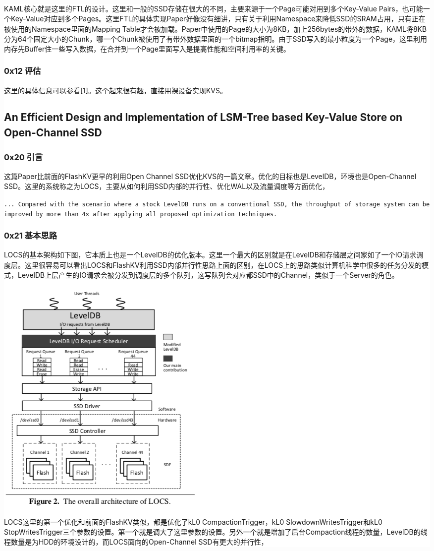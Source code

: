  KAML核心就是这里的FTL的设计。这里和一般的SSD存储在很大的不同，主要来源于一个Page可能对用到多个Key-Value Pairs，也可能一个Key-Value对应到多个Pages。这里FTL的具体实现Paper好像没有细讲，只有关于利用Namespace来降低SSD的SRAM占用，只有正在被使用的Namespace里面的Mapping Table才会被加载。Paper中使用的Page的大小为8KB，加上256bytes的带外的数据，KAML将8KB分为64个固定大小的Chunk，哪一个Chunk被使用了有带外数据里面的一个bitmap指明。由于SSD写入的最小粒度为一个Page，这里利用内存先Buffer住一些写入数据，在合并到一个Page里面写入是提高性能和空间利用率的关键。

### 0x12 评估

   这里的具体信息可以参看[1]。这个起来很有趣，直接用裸设备实现KVS。

## An Efficient Design and Implementation of LSM-Tree based Key-Value Store on Open-Channel SSD 
### 0x20 引言

  这篇Paper比前面的FlashKV更早的利用Open Channel SSD优化KVS的一篇文章。优化的目标也是LevelDB，环境也是Open-Channel SSD。这里的系统称之为LOCS，主要从如何利用SSD内部的并行性、优化WAL以及流量调度等方面优化，

```
... Compared with the scenario where a stock LevelDB runs on a conventional SSD, the throughput of storage system can be improved by more than 4× after applying all proposed optimization techniques.
```

### 0x21 基本思路

  LOCS的基本架构如下图，它本质上也是一个LevelDB的优化版本。这里一个最大的区别就是在LevelDB和存储层之间家如了一个IO请求调度层。这里很容易可以看出LOCS和FlashKV利用SSD内部并行性思路上面的区别，在LOCS上的思路类似计算机科学中很多的任务分发的模式，LevelDB上层产生的IO请求会被分发到调度层的多个队列，这写队列会对应都SSD中的Channel，类似于一个Server的角色。

![locs-arch](/assets/images/locs-arch.png)

  LOCS这里的第一个优化和前面的FlashKV类似，都是优化了kL0 CompactionTrigger，kL0 SlowdownWritesTrigger和kL0 StopWritesTrigger三个参数的设置。第一个就是调大了这里参数的设置。另外一个就是增加了后台Compaction线程的数量，LevelDB的线程数量是为HDD的环境设计的，而LOCS面向的Open-Channel SSD有更大的并行性，
